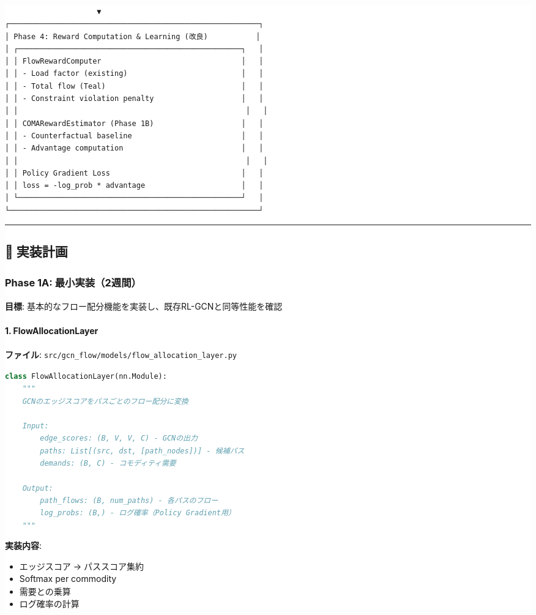 ```
                     ▼
┌─────────────────────────────────────────────────────────┐
│ Phase 4: Reward Computation & Learning (改良)           │
│ ┌───────────────────────────────────────────────────┐   │
│ │ FlowRewardComputer                                │   │
│ │ - Load factor (existing)                          │   │
│ │ - Total flow (Teal)                               │   │
│ │ - Constraint violation penalty                    │   │
│ │                                                    │   │
│ │ COMARewardEstimator (Phase 1B)                    │   │
│ │ - Counterfactual baseline                         │   │
│ │ - Advantage computation                           │   │
│ │                                                    │   │
│ │ Policy Gradient Loss                              │   │
│ │ loss = -log_prob * advantage                      │   │
│ └───────────────────────────────────────────────────┘   │
└─────────────────────────────────────────────────────────┘
```

---

## 📝 実装計画

### Phase 1A: 最小実装（2週間）

**目標**: 基本的なフロー配分機能を実装し、既存RL-GCNと同等性能を確認

#### 1. FlowAllocationLayer

**ファイル**: `src/gcn_flow/models/flow_allocation_layer.py`

```python
class FlowAllocationLayer(nn.Module):
    """
    GCNのエッジスコアをパスごとのフロー配分に変換

    Input:
        edge_scores: (B, V, V, C) - GCNの出力
        paths: List[(src, dst, [path_nodes])] - 候補パス
        demands: (B, C) - コモディティ需要

    Output:
        path_flows: (B, num_paths) - 各パスのフロー
        log_probs: (B,) - ログ確率（Policy Gradient用）
    """
```

**実装内容**:
- エッジスコア → パススコア集約
- Softmax per commodity
- 需要との乗算
- ログ確率の計算
